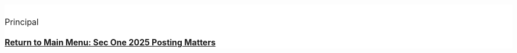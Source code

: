 <br>Principal</p>
<p><strong><a href="/parents/sec-one-2025-posting-matters/sec-one-2025-posting-matters/" rel="noopener noreferrer nofollow" target="_blank">Return to Main Menu: Sec One 2025 Posting Matters</a></strong>
</p>
